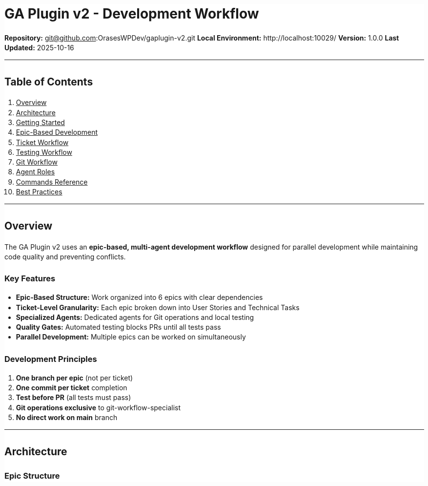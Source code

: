 # GA Plugin v2 - Development Workflow

**Repository:** git@github.com:OrasesWPDev/gaplugin-v2.git
**Local Environment:** http://localhost:10029/
**Version:** 1.0.0
**Last Updated:** 2025-10-16

---

## Table of Contents

1. [Overview](#overview)
2. [Architecture](#architecture)
3. [Getting Started](#getting-started)
4. [Epic-Based Development](#epic-based-development)
5. [Ticket Workflow](#ticket-workflow)
6. [Testing Workflow](#testing-workflow)
7. [Git Workflow](#git-workflow)
8. [Agent Roles](#agent-roles)
9. [Commands Reference](#commands-reference)
10. [Best Practices](#best-practices)

---

## Overview

The GA Plugin v2 uses an **epic-based, multi-agent development workflow** designed for parallel development while maintaining code quality and preventing conflicts.

### Key Features

- **Epic-Based Structure:** Work organized into 6 epics with clear dependencies
- **Ticket-Level Granularity:** Each epic broken down into User Stories and Technical Tasks
- **Specialized Agents:** Dedicated agents for Git operations and local testing
- **Quality Gates:** Automated testing blocks PRs until all tests pass
- **Parallel Development:** Multiple epics can be worked on simultaneously

### Development Principles

1. **One branch per epic** (not per ticket)
2. **One commit per ticket** completion
3. **Test before PR** (all tests must pass)
4. **Git operations exclusive** to git-workflow-specialist
5. **No direct work on main** branch

---

## Architecture

### Epic Structure
